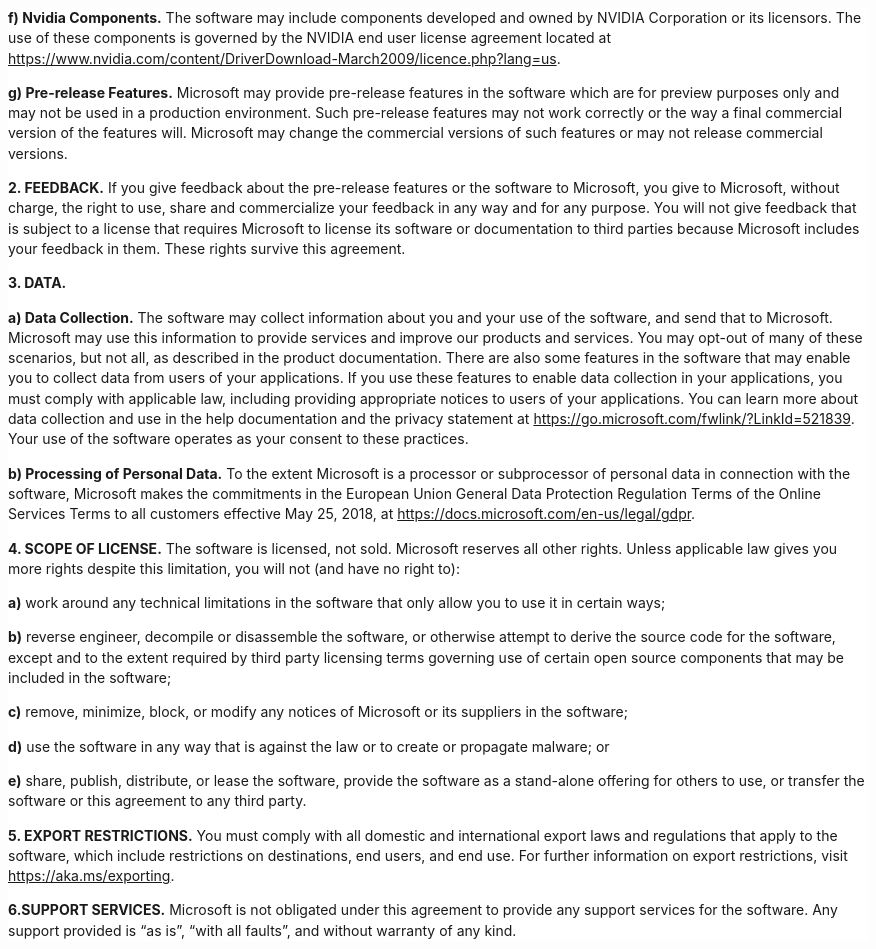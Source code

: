 **f) Nvidia Components.** The software may include components developed and owned by NVIDIA Corporation or its licensors. The use of these components is governed by the NVIDIA end user license agreement located at https://www.nvidia.com/content/DriverDownload-March2009/licence.php?lang=us.

**g) Pre-release Features.** Microsoft may provide pre-release features in the software which are for preview purposes only and may not be used in a production environment. Such pre-release features may not work correctly or the way a final commercial version of the features will. Microsoft may change the commercial versions of such features or may not release commercial versions.

**2. FEEDBACK.** If you give feedback about the pre-release features or the software to Microsoft, you give to Microsoft, without charge, the right to use, share and commercialize your feedback in any way and for any purpose. You will not give feedback that is subject to a license that requires Microsoft to license its software or documentation to third parties because Microsoft includes your feedback in them. These rights survive this agreement.

**3. DATA.**

**a) Data Collection.** The software may collect information about you and your use of the software, and send that to Microsoft. Microsoft may use this information to provide services and improve our products and services. You may opt-out of many of these scenarios, but not all, as described in the product documentation.  There are also some features in the software that may enable you to collect data from users of your applications. If you use these features to enable data collection in your applications, you must comply with applicable law, including providing appropriate notices to users of your applications. You can learn more about data collection and use in the help documentation and the privacy statement at https://go.microsoft.com/fwlink/?LinkId=521839. Your use of the software operates as your consent to these practices.

**b) Processing of Personal Data.** To the extent Microsoft is a processor or subprocessor of personal data in connection with the software, Microsoft makes the commitments in the European Union General Data Protection Regulation Terms of the Online Services Terms to all customers effective May 25, 2018, at https://docs.microsoft.com/en-us/legal/gdpr.

**4. SCOPE OF LICENSE.** The software is licensed, not sold. Microsoft reserves all other rights. Unless applicable law gives you more rights despite this limitation, you will not (and have no right to):

**a)** work around any technical limitations in the software that only allow you to use it in certain ways;

**b)** reverse engineer, decompile or disassemble the software, or otherwise attempt to derive the source code for the software, except and to the extent required by third party licensing terms governing use of certain open source components that may be included in the software;

**c)** remove, minimize, block, or modify any notices of Microsoft or its suppliers in the software;

**d)** use the software in any way that is against the law or to create or propagate malware; or

**e)** share, publish, distribute, or lease the software, provide the software as a stand-alone offering for others to use, or transfer the software or this agreement to any third party.

**5. EXPORT RESTRICTIONS.** You must comply with all domestic and international export laws and regulations that apply to the software, which include restrictions on destinations, end users, and end use. For further information on export restrictions, visit https://aka.ms/exporting.

**6.SUPPORT SERVICES.** Microsoft is not obligated under this agreement to provide any support services for the software. Any support provided is “as is”, “with all faults”, and without warranty of any kind.
